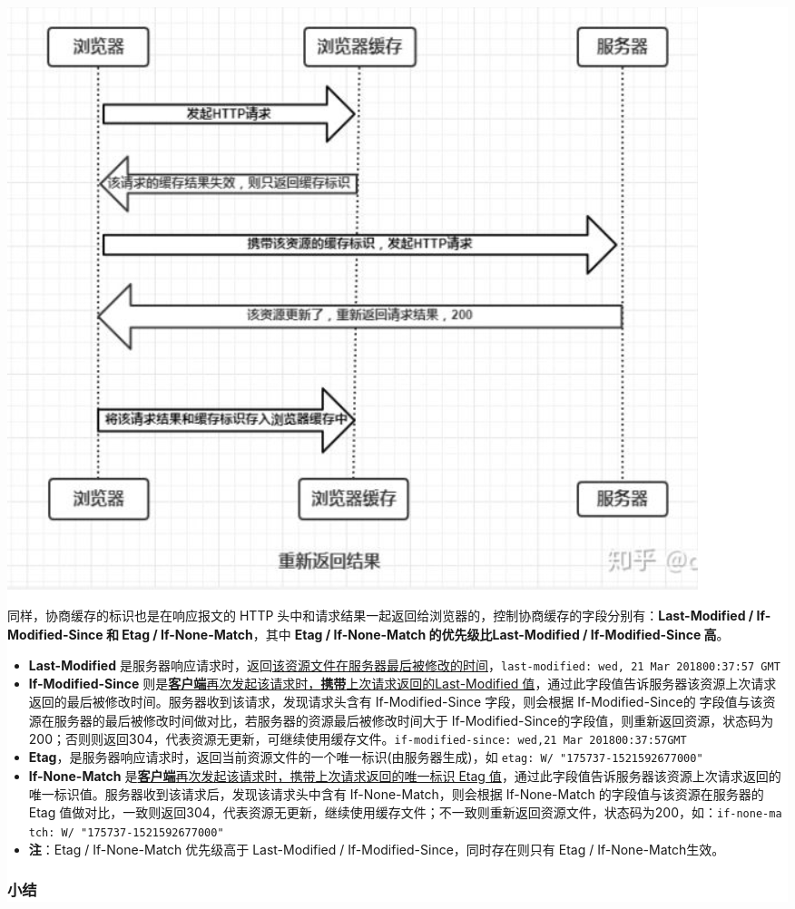   ![image-20210912170552091](img/image-20210912170552091.png)

同样，协商缓存的标识也是在响应报文的 HTTP 头中和请求结果一起返回给浏览器的，控制协商缓存的字段分别有：**Last-Modified / If-Modified-Since 和 Etag / If-None-Match**，其中 **Etag / If-None-Match 的优先级比Last-Modified / If-Modified-Since 高**。

- **Last-Modified** 是服务器响应请求时，返回<u>该资源文件在服务器最后被修改的时间</u>，`last-modified: wed, 21 Mar 201800:37:57 GMT`
- **If-Modified-Since** 则是<u>**客户端**再次发起该请求时，**携带**上次请求返回的Last-Modified 值</u>，通过此字段值告诉服务器该资源上次请求返回的最后被修改时间。服务器收到该请求，发现请求头含有 If-Modified-Since 字段，则会根据 If-Modified-Since的 字段值与该资源在服务器的最后被修改时间做对比，若服务器的资源最后被修改时间大于 If-Modified-Since的字段值，则重新返回资源，状态码为200；否则则返回304，代表资源无更新，可继续使用缓存文件。`if-modified-since: wed,21 Mar 201800:37:57GMT`
- **Etag**，是服务器响应请求时，返回当前资源文件的一个唯一标识(由服务器生成)，如 `etag: W/ "175737-1521592677000"`
- **If-None-Match** 是<u>**客户端**再次发起该请求时，携带上次请求返回的唯一标识 Etag 值</u>，通过此字段值告诉服务器该资源上次请求返回的唯一标识值。服务器收到该请求后，发现该请求头中含有 If-None-Match，则会根据 If-None-Match 的字段值与该资源在服务器的 Etag 值做对比，一致则返回304，代表资源无更新，继续使用缓存文件；不一致则重新返回资源文件，状态码为200，如：`if-none-match: W/ "175737-1521592677000"`
- **注**：Etag / If-None-Match 优先级高于 Last-Modified / If-Modified-Since，同时存在则只有 Etag / If-None-Match生效。



### 小结
